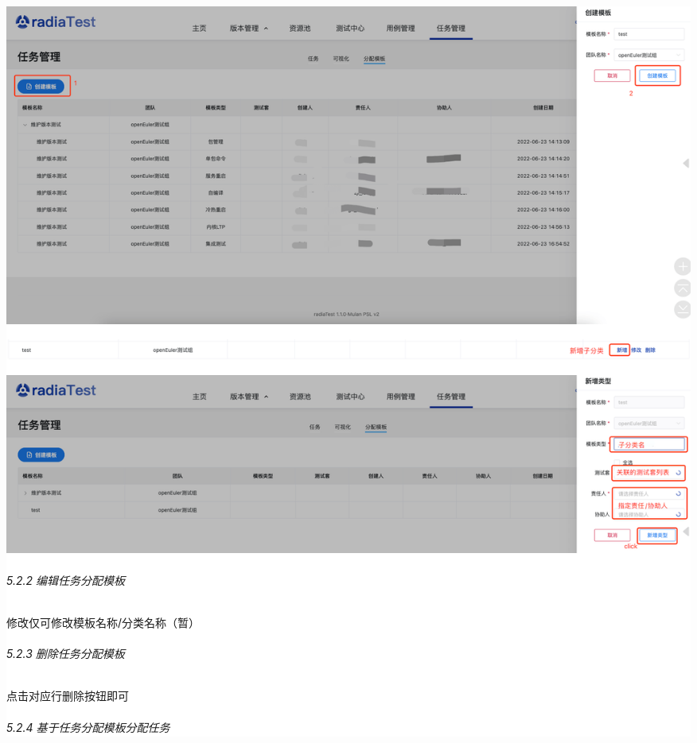 ![image-20220711191509278](./img_72.png)

![image-20220711191627273](./img_73.png)

![image-20220711191905644](./img_74.png)

###### 5.2.2 编辑任务分配模板

修改仅可修改模板名称/分类名称（暂）

###### 5.2.3 删除任务分配模板

点击对应行删除按钮即可

###### 5.2.4 基于任务分配模板分配任务
